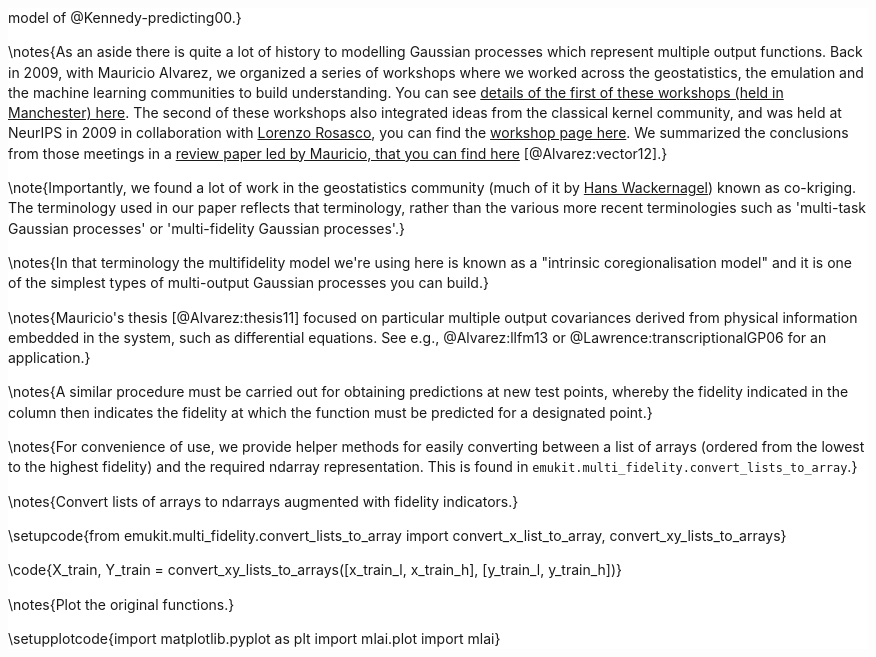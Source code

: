 model of @Kennedy-predicting00.}

\notes{As an aside there is quite a lot of history to modelling
Gaussian processes which represent multiple output functions. Back in
2009, with Mauricio Alvarez, we organized a series of workshops where
we worked across the geostatistics, the emulation and the machine
learning communities to build understanding. You can see
[details of the first of these workshops (held in Manchester) here](http://gpss.cc/slim09/schedule.html). The
second of these workshops also integrated ideas from the classical
kernel community, and was held at NeurIPS in 2009 in collaboration
with [Lorenzo Rosasco](https://www.dibris.unige.it/en/rosasco-lorenzo), you can find the
[workshop page here](http://gpss.cc/mock09/). We summarized the
conclusions from those meetings in a
[review paper led by Mauricio, that you can find here](https://arxiv.org/abs/1106.6251)
[@Alvarez:vector12].}

\note{Importantly, we found a lot of work in the geostatistics
community (much of it by [Hans Wackernagel](http://hans.wackernagel.free.fr/)) known as co-kriging. The
terminology used in our paper reflects that terminology, rather than
the various more recent terminologies such as 'multi-task Gaussian
processes' or 'multi-fidelity Gaussian processes'.}

\notes{In that terminology the multifidelity model we're using here is
known as a "intrinsic coregionalisation model" and it is one of the
simplest types of multi-output Gaussian processes you can build.}

\notes{Mauricio's thesis [@Alvarez:thesis11] focused on particular
multiple output covariances derived from physical information embedded
in the system, such as differential equations. See
e.g., @Alvarez:llfm13 or @Lawrence:transcriptionalGP06 for an
application.}

\notes{A similar procedure must be carried out for obtaining
predictions at new test points, whereby the fidelity indicated in the
column then indicates the fidelity at which the function must be
predicted for a designated point.}

\notes{For convenience of use, we provide helper methods for easily
converting between a list of arrays (ordered from the lowest to the
highest fidelity) and the required ndarray representation. This is
found in `emukit.multi_fidelity.convert_lists_to_array`.}

\notes{Convert lists of arrays to ndarrays augmented with fidelity indicators.}

\setupcode{from emukit.multi_fidelity.convert_lists_to_array import convert_x_list_to_array, convert_xy_lists_to_arrays}

\code{X_train, Y_train = convert_xy_lists_to_arrays([x_train_l, x_train_h], 
                                                    [y_train_l, y_train_h])}

\notes{Plot the original functions.}

\setupplotcode{import matplotlib.pyplot as plt
import mlai.plot
import mlai}
